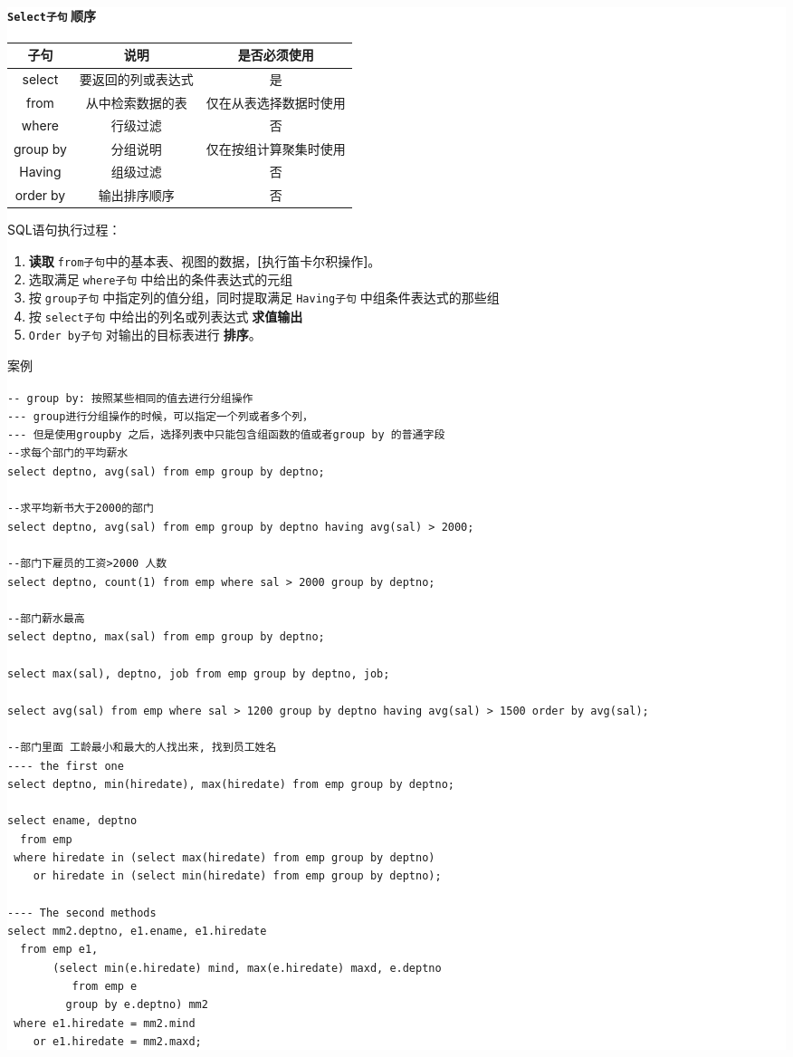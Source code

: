 

#### `Select子句` 顺序

| 子句 | 说明 | 是否必须使用 |
| :--: | :--: | :----------: |
|select|要返回的列或表达式|是|
|from|从中检索数据的表|仅在从表选择数据时使用|
|where|行级过滤|否|
|group by|分组说明|仅在按组计算聚集时使用|
|Having|组级过滤|否|
|order by|输出排序顺序|否|



SQL语句执行过程：

1. **读取** `from子句`中的基本表、视图的数据，[执行笛卡尔积操作]。
2. 选取满足 `where子句` 中给出的条件表达式的元组
3. 按 `group子句` 中指定列的值分组，同时提取满足 `Having子句` 中组条件表达式的那些组
4. 按 `select子句` 中给出的列名或列表达式 **求值输出**
5. `Order by子句` 对输出的目标表进行 **排序**。


案例

```plsql
-- group by: 按照某些相同的值去进行分组操作
--- group进行分组操作的时候，可以指定一个列或者多个列，
--- 但是使用groupby 之后，选择列表中只能包含组函数的值或者group by 的普通字段
--求每个部门的平均薪水
select deptno, avg(sal) from emp group by deptno;

--求平均新书大于2000的部门
select deptno, avg(sal) from emp group by deptno having avg(sal) > 2000;

--部门下雇员的工资>2000 人数
select deptno, count(1) from emp where sal > 2000 group by deptno;

--部门薪水最高
select deptno, max(sal) from emp group by deptno;

select max(sal), deptno, job from emp group by deptno, job;

select avg(sal) from emp where sal > 1200 group by deptno having avg(sal) > 1500 order by avg(sal);

--部门里面 工龄最小和最大的人找出来, 找到员工姓名
---- the first one
select deptno, min(hiredate), max(hiredate) from emp group by deptno; 

select ename, deptno
  from emp
 where hiredate in (select max(hiredate) from emp group by deptno)
    or hiredate in (select min(hiredate) from emp group by deptno);

---- The second methods
select mm2.deptno, e1.ename, e1.hiredate
  from emp e1,
       (select min(e.hiredate) mind, max(e.hiredate) maxd, e.deptno
          from emp e
         group by e.deptno) mm2
 where e1.hiredate = mm2.mind
    or e1.hiredate = mm2.maxd;
```